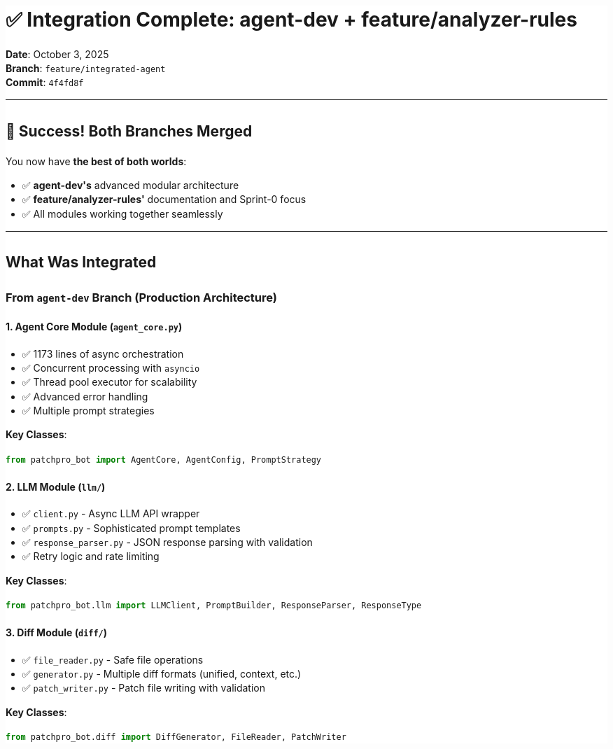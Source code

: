 # ✅ Integration Complete: agent-dev + feature/analyzer-rules

**Date**: October 3, 2025  
**Branch**: `feature/integrated-agent`  
**Commit**: `4f4fd8f`

---

## 🎉 Success! Both Branches Merged

You now have **the best of both worlds**:
- ✅ **agent-dev's** advanced modular architecture
- ✅ **feature/analyzer-rules'** documentation and Sprint-0 focus
- ✅ All modules working together seamlessly

---

## What Was Integrated

### From `agent-dev` Branch (Production Architecture)

#### **1. Agent Core Module** (`agent_core.py`)
- ✅ 1173 lines of async orchestration
- ✅ Concurrent processing with `asyncio`
- ✅ Thread pool executor for scalability
- ✅ Advanced error handling
- ✅ Multiple prompt strategies

**Key Classes**:
```python
from patchpro_bot import AgentCore, AgentConfig, PromptStrategy
```

#### **2. LLM Module** (`llm/`)
- ✅ `client.py` - Async LLM API wrapper
- ✅ `prompts.py` - Sophisticated prompt templates
- ✅ `response_parser.py` - JSON response parsing with validation
- ✅ Retry logic and rate limiting

**Key Classes**:
```python
from patchpro_bot.llm import LLMClient, PromptBuilder, ResponseParser, ResponseType
```

#### **3. Diff Module** (`diff/`)
- ✅ `file_reader.py` - Safe file operations
- ✅ `generator.py` - Multiple diff formats (unified, context, etc.)
- ✅ `patch_writer.py` - Patch file writing with validation

**Key Classes**:
```python
from patchpro_bot.diff import DiffGenerator, FileReader, PatchWriter
```
